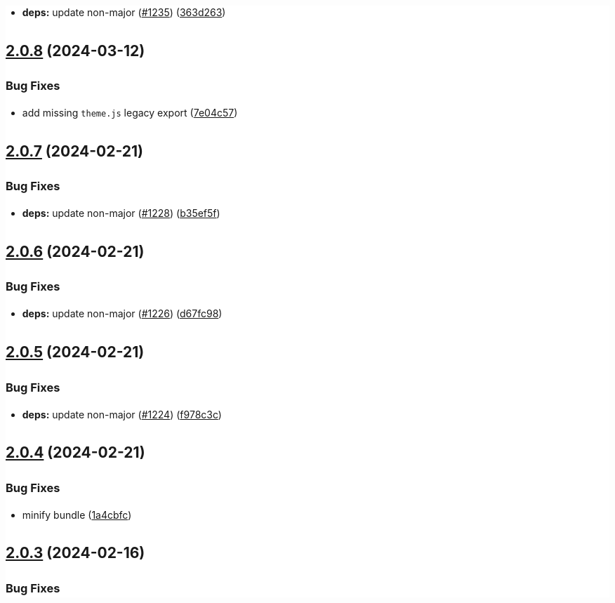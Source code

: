 - **deps:** update non-major ([#1235](https://github.com/sanity-io/ui/issues/1235)) ([363d263](https://github.com/sanity-io/ui/commit/363d26317f142a7af417c46829c2348acaeddedb))

## [2.0.8](https://github.com/sanity-io/ui/compare/v2.0.7...v2.0.8) (2024-03-12)

### Bug Fixes

- add missing `theme.js` legacy export ([7e04c57](https://github.com/sanity-io/ui/commit/7e04c574ab8d5a5184fb2c4b6f83bbe623b2642d))

## [2.0.7](https://github.com/sanity-io/ui/compare/v2.0.6...v2.0.7) (2024-02-21)

### Bug Fixes

- **deps:** update non-major ([#1228](https://github.com/sanity-io/ui/issues/1228)) ([b35ef5f](https://github.com/sanity-io/ui/commit/b35ef5f9ba7354e658e921b973a7efc0f506a004))

## [2.0.6](https://github.com/sanity-io/ui/compare/v2.0.5...v2.0.6) (2024-02-21)

### Bug Fixes

- **deps:** update non-major ([#1226](https://github.com/sanity-io/ui/issues/1226)) ([d67fc98](https://github.com/sanity-io/ui/commit/d67fc98f045de8a96eaded18016fe43a6999f233))

## [2.0.5](https://github.com/sanity-io/ui/compare/v2.0.4...v2.0.5) (2024-02-21)

### Bug Fixes

- **deps:** update non-major ([#1224](https://github.com/sanity-io/ui/issues/1224)) ([f978c3c](https://github.com/sanity-io/ui/commit/f978c3ca2fe6cc730992fe8493599ccc02da8ae6))

## [2.0.4](https://github.com/sanity-io/ui/compare/v2.0.3...v2.0.4) (2024-02-21)

### Bug Fixes

- minify bundle ([1a4cbfc](https://github.com/sanity-io/ui/commit/1a4cbfc3a6d378555a52003640f6832cfd98ff7f))

## [2.0.3](https://github.com/sanity-io/ui/compare/v2.0.2...v2.0.3) (2024-02-16)

### Bug Fixes
